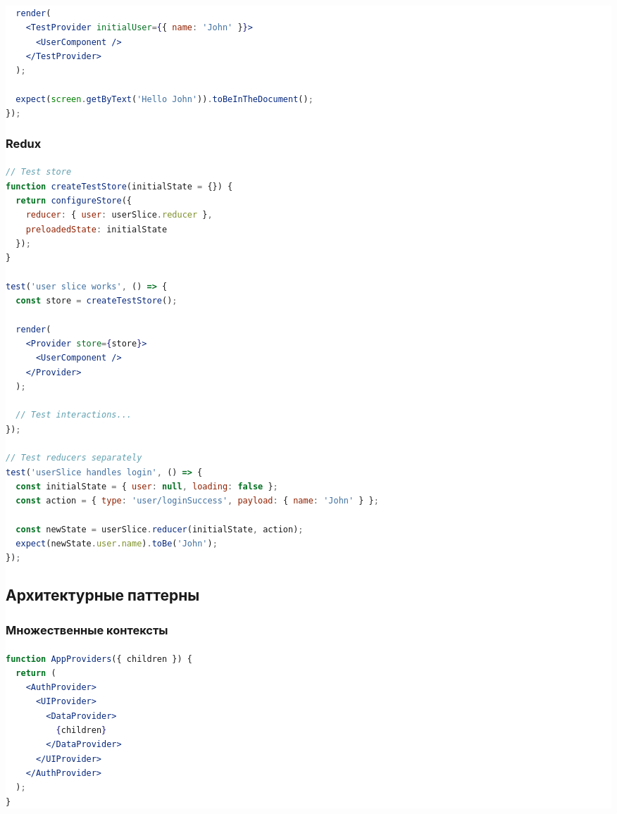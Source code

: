 ```jsx
  render(
    <TestProvider initialUser={{ name: 'John' }}>
      <UserComponent />
    </TestProvider>
  );
  
  expect(screen.getByText('Hello John')).toBeInTheDocument();
});
```

### Redux
```jsx
// Test store
function createTestStore(initialState = {}) {
  return configureStore({
    reducer: { user: userSlice.reducer },
    preloadedState: initialState
  });
}

test('user slice works', () => {
  const store = createTestStore();
  
  render(
    <Provider store={store}>
      <UserComponent />
    </Provider>
  );
  
  // Test interactions...
});

// Test reducers separately
test('userSlice handles login', () => {
  const initialState = { user: null, loading: false };
  const action = { type: 'user/loginSuccess', payload: { name: 'John' } };
  
  const newState = userSlice.reducer(initialState, action);
  expect(newState.user.name).toBe('John');
});
```

## Архитектурные паттерны

### Множественные контексты
```jsx
function AppProviders({ children }) {
  return (
    <AuthProvider>
      <UIProvider>
        <DataProvider>
          {children}
        </DataProvider>
      </UIProvider>
    </AuthProvider>
  );
}
```
